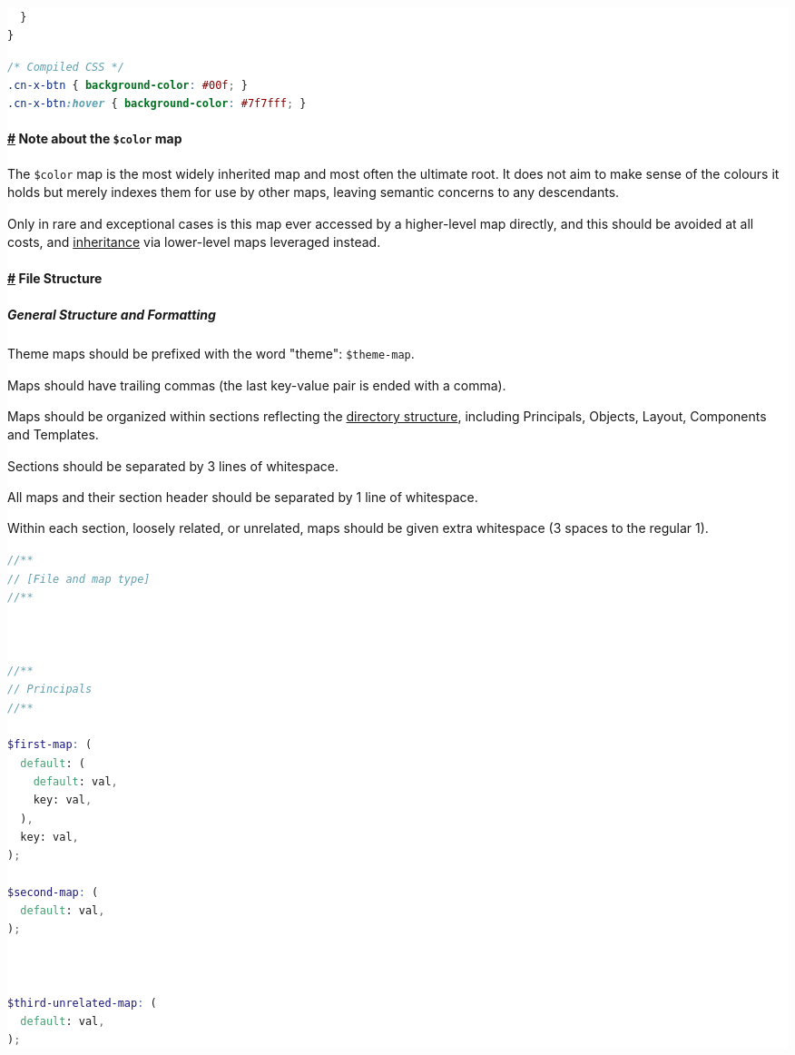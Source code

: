 ```scss
  }
}
```

```css
/* Compiled CSS */
.cn-x-btn { background-color: #00f; }
.cn-x-btn:hover { background-color: #7f7fff; }
```

#### <a href="#scss-tokens-color-note" name="scss-tokens-color-note">#</a>  Note about the `$color` map

The `$color` map is the most widely inherited map and most often the ultimate root. It does not aim to make sense of the colours it holds but merely indexes them for use by other maps, leaving semantic concerns to any descendants.

Only in rare and exceptional cases is this map ever accessed by a higher-level map directly, and this should be avoided at all costs, and [inheritance](#scss-tokens-inheritance) via lower-level maps leveraged instead.

#### <a href="#scss-tokens-file-structure" name="scss-tokens-file-structure">#</a> File Structure

##### General Structure and Formatting

Theme maps should be prefixed with the word "theme": `$theme-map`.

Maps should have trailing commas (the last key-value pair is ended with a comma).

Maps should be organized within sections reflecting the [directory structure](#scss-directory-structure), including Principals, Objects, Layout, Components and Templates.

Sections should be separated by 3 lines of whitespace.

All maps and their section header should be separated by 1 line of whitespace.

Within each section, loosely related, or unrelated, maps should be given extra whitespace (3 spaces to the regular 1).

```scss
//**
// [File and map type]
//**



//**
// Principals
//**

$first-map: (
  default: (
    default: val,
    key: val,
  ),
  key: val,
);

$second-map: (
  default: val,
);



$third-unrelated-map: (
  default: val,
);
```